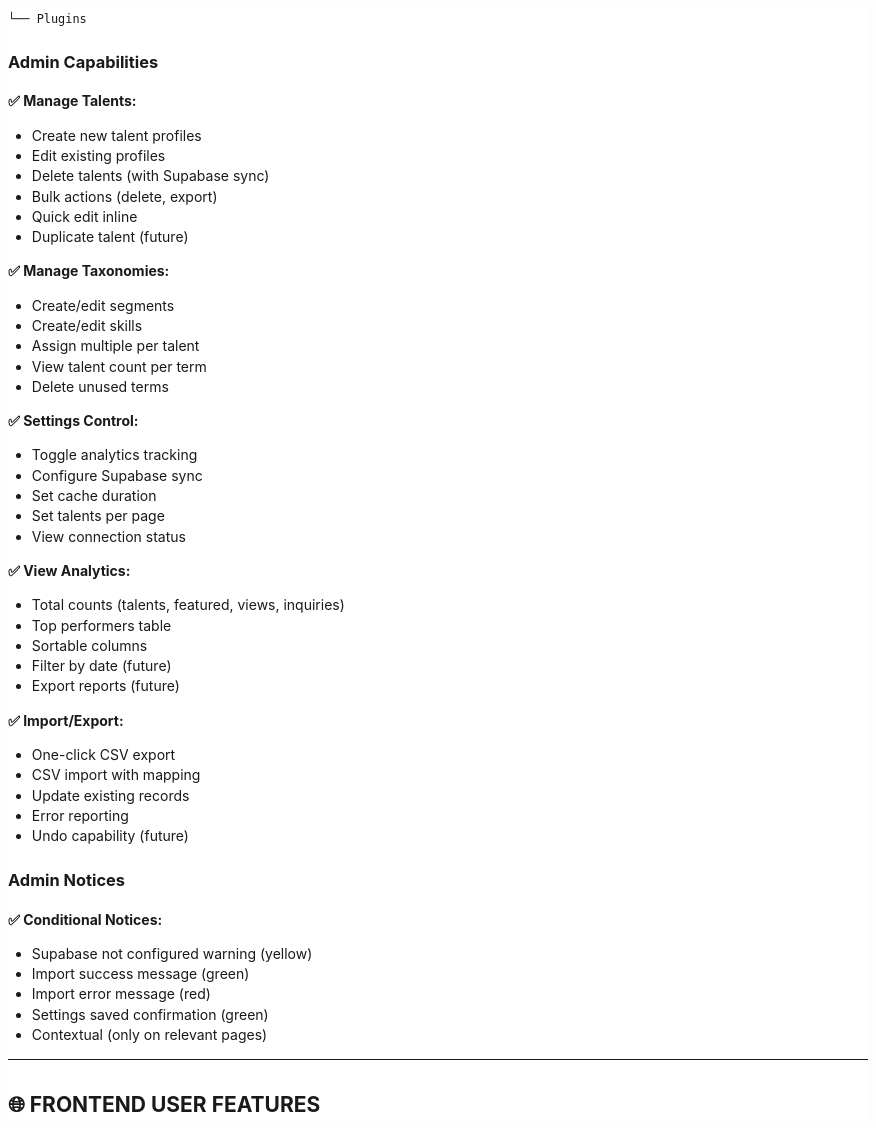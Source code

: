 ```
└── Plugins
```

### Admin Capabilities

**✅ Manage Talents:**
- Create new talent profiles
- Edit existing profiles
- Delete talents (with Supabase sync)
- Bulk actions (delete, export)
- Quick edit inline
- Duplicate talent (future)

**✅ Manage Taxonomies:**
- Create/edit segments
- Create/edit skills
- Assign multiple per talent
- View talent count per term
- Delete unused terms

**✅ Settings Control:**
- Toggle analytics tracking
- Configure Supabase sync
- Set cache duration
- Set talents per page
- View connection status

**✅ View Analytics:**
- Total counts (talents, featured, views, inquiries)
- Top performers table
- Sortable columns
- Filter by date (future)
- Export reports (future)

**✅ Import/Export:**
- One-click CSV export
- CSV import with mapping
- Update existing records
- Error reporting
- Undo capability (future)

### Admin Notices

**✅ Conditional Notices:**
- Supabase not configured warning (yellow)
- Import success message (green)
- Import error message (red)
- Settings saved confirmation (green)
- Contextual (only on relevant pages)

---

## 🌐 FRONTEND USER FEATURES

